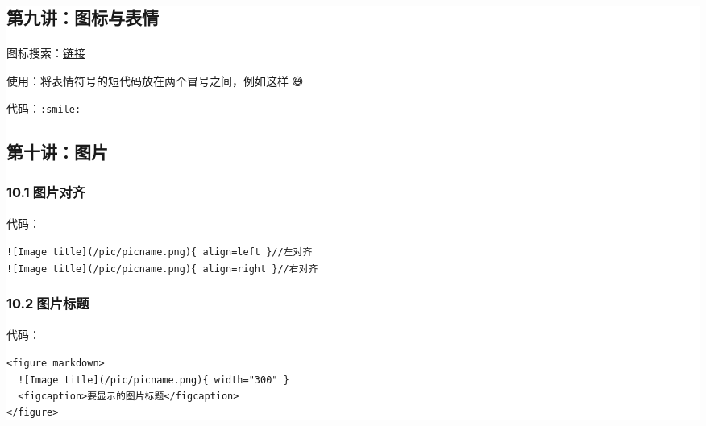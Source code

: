 ## 第九讲：图标与表情
图标搜索：[链接](https://squidfunk.github.io/mkdocs-material/reference/icons-emojis/#search)

使用：将表情符号的短代码放在两个冒号之间，例如这样 :smile:

代码：`:smile:`

## 第十讲：图片
### 10.1 图片对齐
代码：
```
![Image title](/pic/picname.png){ align=left }//左对齐
![Image title](/pic/picname.png){ align=right }//右对齐
```

### 10.2  图片标题
代码：
```
<figure markdown>
  ![Image title](/pic/picname.png){ width="300" }
  <figcaption>要显示的图片标题</figcaption>
</figure>
```
